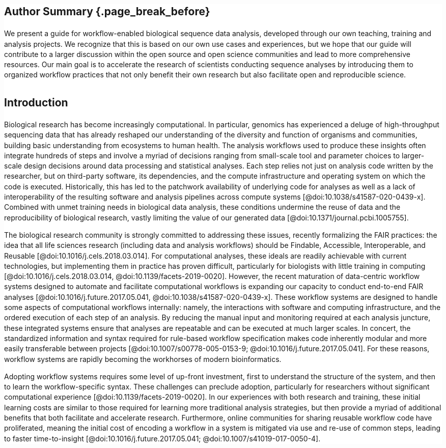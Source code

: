 
## Author Summary {.page_break_before}

We present a guide for workflow-enabled biological sequence data analysis, developed through our own teaching, training and analysis projects. We recognize that this is based on our own use cases and experiences, but we hope that our guide will contribute to a larger discussion within the open source and open science communities and lead to more comprehensive resources.
Our main goal is to accelerate the research of scientists conducting sequence analyses by introducing them to organized workflow practices that not only benefit their own research but also facilitate open and reproducible science.


## Introduction

Biological research has become increasingly computational.
In particular, genomics has experienced a deluge of high-throughput sequencing data that has already reshaped our understanding of the diversity and function of organisms and communities, building basic understanding from ecosystems to human health.
The analysis workflows used to produce these insights often integrate hundreds of steps and involve a myriad of decisions ranging from small-scale tool and parameter choices to larger-scale design decisions around data processing and statistical analyses.
Each step relies not just on analysis code written by the researcher, but on third-party software, its dependencies, and the compute infrastructure and operating system on which the code is executed.
Historically, this has led to the patchwork availability of underlying code for analyses as well as a lack of interoperability of the resulting software and analysis pipelines across compute systems [@doi:10.1038/s41587-020-0439-x].
Combined with unmet training needs in biological data analysis, these conditions undermine the reuse of data and the reproducibility of biological research, vastly limiting the value of our generated data [@doi:10.1371/journal.pcbi.1005755].

The biological research community is strongly committed to addressing these issues, recently formalizing the FAIR practices: the idea that all life sciences research (including data and analysis workflows) should be Findable, Accessible, Interoperable, and Reusable [@doi:10.1016/j.cels.2018.03.014].
For computational analyses, these ideals are readily achievable with current technologies, but implementing them in practice has proven difficult, particularly for biologists with little training in computing [@doi:10.1016/j.cels.2018.03.014, @doi:10.1139/facets-2019-0020].
However, the recent maturation of data-centric workflow systems designed to automate and facilitate computational workflows is expanding our capacity to conduct end-to-end FAIR analyses [@doi:10.1016/j.future.2017.05.041, @doi:10.1038/s41587-020-0439-x].
These workflow systems are designed to handle some aspects of computational workflows internally: namely, the interactions with software and computing infrastructure, and the ordered execution of each step of an analysis.
By reducing the manual input and monitoring required at each analysis juncture, these integrated systems ensure that analyses are repeatable and can be executed at much larger scales.
In concert, the standardized information and syntax required for rule-based workflow specification makes code inherently modular and more easily transferable between projects [@doi:10.1007/s00778-005-0153-9; @doi:10.1016/j.future.2017.05.041].
For these reasons, workflow systems are rapidly becoming the workhorses of modern bioinformatics.

Adopting workflow systems requires some level of up-front investment, first to understand the structure of the system, and then to learn the workflow-specific syntax.
These challenges can preclude adoption, particularly for researchers without significant computational experience [@doi:10.1139/facets-2019-0020].
In our experiences with both research and training, these initial learning costs are similar to those required for learning more traditional analysis strategies, but then provide a myriad of additional benefits that both facilitate and accelerate research.
Furthermore, online communities for sharing reusable workflow code have proliferated, meaning the initial cost of encoding a workflow in a system is mitigated via use and re-use of common steps, leading to faster time-to-insight [@doi:10.1016/j.future.2017.05.041; @doi:10.1007/s41019-017-0050-4].
